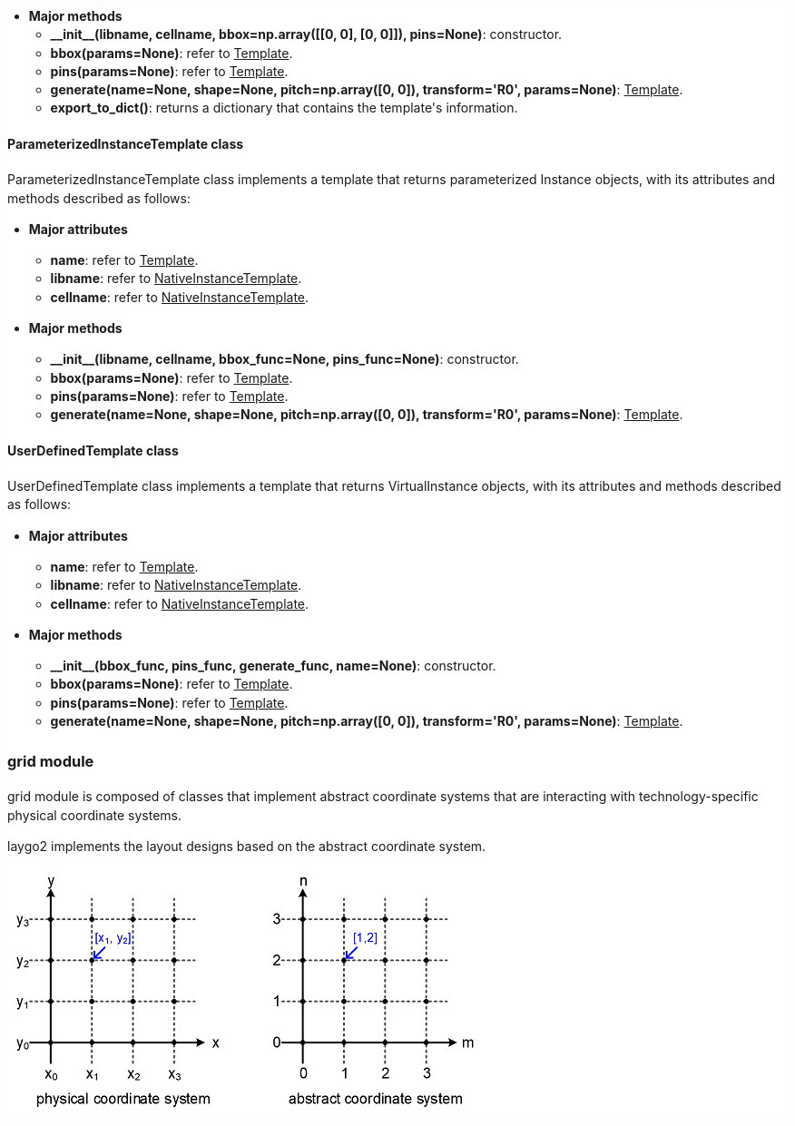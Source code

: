 * **Major methods**
    * **\_\_init\_\_(libname, cellname, bbox=np.array([[0, 0], [0, 0]]), pins=None)**: constructor.
    * **bbox(params=None)**: refer to [Template](#Template-class).
    * **pins(params=None)**: refer to [Template](#Template-class).
    * **generate(name=None, shape=None, pitch=np.array([0, 0]), transform='R0', params=None)**: 
    [Template](#Template-class).
    * **export_to_dict()**: returns a dictionary that contains the template's information.

#### ParameterizedInstanceTemplate class
ParameterizedInstanceTemplate class implements a template that returns parameterized Instance objects,
with its attributes and methods described as follows:

* **Major attributes**
    * **name**: refer to [Template](#Template-class).
    * **libname**: refer to [NativeInstanceTemplate](#NativeInstanceTemplate-class).
    * **cellname**: refer to [NativeInstanceTemplate](#NativeInstanceTemplate-class).

* **Major methods**
    * **\_\_init\_\_(libname, cellname, bbox_func=None, pins_func=None)**: constructor.
    * **bbox(params=None)**: refer to [Template](#Template-class).
    * **pins(params=None)**: refer to [Template](#Template-class).
    * **generate(name=None, shape=None, pitch=np.array([0, 0]), transform='R0', params=None)**: 
    [Template](#Template-class).

#### UserDefinedTemplate class
UserDefinedTemplate class implements a template that returns VirtualInstance objects, with its attributes 
and methods described as follows:

* **Major attributes**
    * **name**: refer to [Template](#Template-class).
    * **libname**: refer to [NativeInstanceTemplate](#NativeInstanceTemplate-class).
    * **cellname**: refer to [NativeInstanceTemplate](#NativeInstanceTemplate-class).

* **Major methods**
    * **\_\_init\_\_(bbox_func, pins_func, generate_func, name=None)**: constructor.
    * **bbox(params=None)**: refer to [Template](#Template-class).
    * **pins(params=None)**: refer to [Template](#Template-class).
    * **generate(name=None, shape=None, pitch=np.array([0, 0]), transform='R0', params=None)**: 
    [Template](#Template-class).


### grid module
grid module is composed of classes that implement abstract coordinate systems that are interacting with 
technology-specific physical coordinate systems.

laygo2 implements the layout designs based on the abstract coordinate system.

![laygo2 grid](../assets/img/user_guide_grid.png "laygo2 coordinate systems.")
